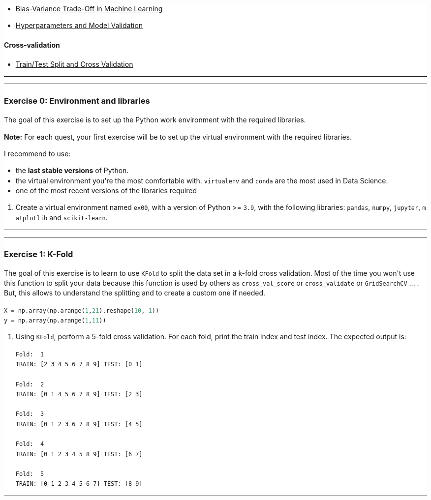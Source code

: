 - [Bias-Variance Trade-Off in Machine Learning](https://machinelearningmastery.com/gentle-introduction-to-the-bias-variance-trade-off-in-machine-learning/)

- [Hyperparameters and Model Validation](https://jakevdp.github.io/PythonDataScienceHandbook/05.03-hyperparameters-and-model-validation.html)

#### Cross-validation

- [Train/Test Split and Cross Validation](https://algotrading101.com/learn/train-test-split/)

---

---

### Exercise 0: Environment and libraries

The goal of this exercise is to set up the Python work environment with the required libraries.

**Note:** For each quest, your first exercise will be to set up the virtual environment with the required libraries.

I recommend to use:

- the **last stable versions** of Python.
- the virtual environment you're the most comfortable with. `virtualenv` and `conda` are the most used in Data Science.
- one of the most recent versions of the libraries required

1. Create a virtual environment named `ex00`, with a version of Python >= `3.9`, with the following libraries: `pandas`, `numpy`, `jupyter`, `matplotlib` and `scikit-learn`.

---

---

### Exercise 1: K-Fold

The goal of this exercise is to learn to use `KFold` to split the data set in a k-fold cross validation. Most of the time you won't use this function to split your data because this function is used by others as `cross_val_score` or `cross_validate` or `GridSearchCV` ... . But, this allows to understand the splitting and to create a custom one if needed.

```python
X = np.array(np.arange(1,21).reshape(10,-1))
y = np.array(np.arange(1,11))
```

1. Using `KFold`, perform a 5-fold cross validation. For each fold, print the train index and test index. The expected output is:

   ```console
   Fold:  1
   TRAIN: [2 3 4 5 6 7 8 9] TEST: [0 1]

   Fold:  2
   TRAIN: [0 1 4 5 6 7 8 9] TEST: [2 3]

   Fold:  3
   TRAIN: [0 1 2 3 6 7 8 9] TEST: [4 5]

   Fold:  4
   TRAIN: [0 1 2 3 4 5 8 9] TEST: [6 7]

   Fold:  5
   TRAIN: [0 1 2 3 4 5 6 7] TEST: [8 9]
   ```

---

[logo_ex5q1]: ./w2_day5_ex5_q1.png 'Validation curve '
[logo_ex5q2]: ./w2_day5_ex5_q2.png 'Learning curve '